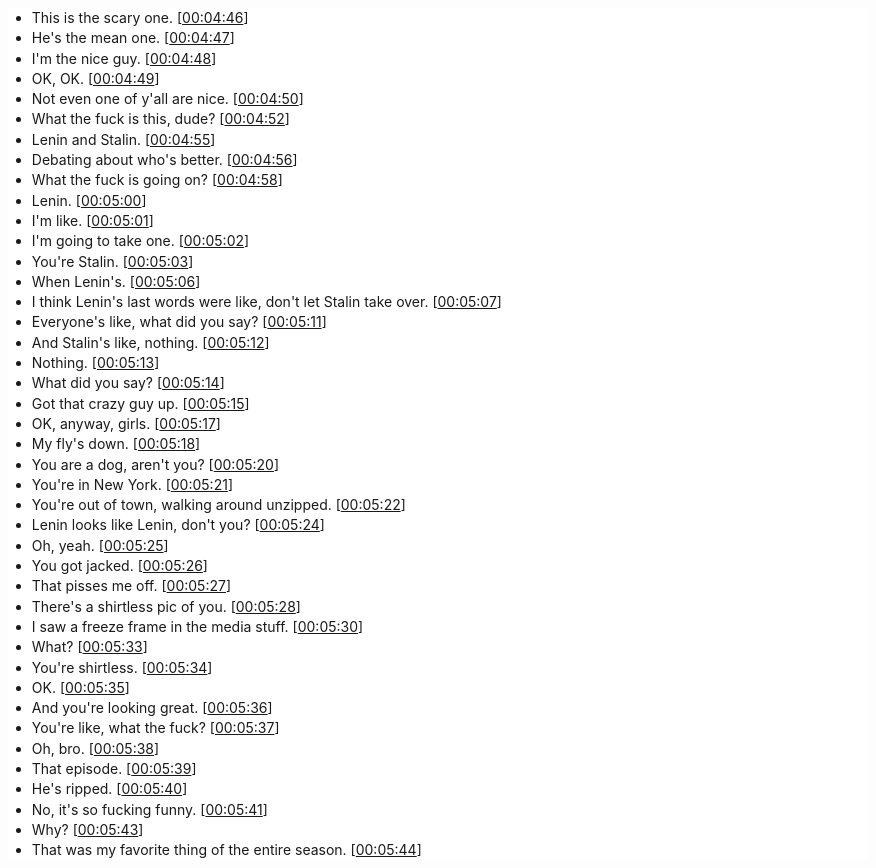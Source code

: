 *  This is the scary one. [[00:04:46](https://www.youtube.com/watch?v=QRWaYG2K49s&t=286.08s)]
*  He's the mean one. [[00:04:47](https://www.youtube.com/watch?v=QRWaYG2K49s&t=287.08s)]
*  I'm the nice guy. [[00:04:48](https://www.youtube.com/watch?v=QRWaYG2K49s&t=288.08s)]
*  OK, OK. [[00:04:49](https://www.youtube.com/watch?v=QRWaYG2K49s&t=289.08s)]
*  Not even one of y'all are nice. [[00:04:50](https://www.youtube.com/watch?v=QRWaYG2K49s&t=290.08s)]
*  What the fuck is this, dude? [[00:04:52](https://www.youtube.com/watch?v=QRWaYG2K49s&t=292.03999999999996s)]
*  Lenin and Stalin. [[00:04:55](https://www.youtube.com/watch?v=QRWaYG2K49s&t=295.03999999999996s)]
*  Debating about who's better. [[00:04:56](https://www.youtube.com/watch?v=QRWaYG2K49s&t=296.03999999999996s)]
*  What the fuck is going on? [[00:04:58](https://www.youtube.com/watch?v=QRWaYG2K49s&t=298.03999999999996s)]
*  Lenin. [[00:05:00](https://www.youtube.com/watch?v=QRWaYG2K49s&t=300.03999999999996s)]
*  I'm like. [[00:05:01](https://www.youtube.com/watch?v=QRWaYG2K49s&t=301.03999999999996s)]
*  I'm going to take one. [[00:05:02](https://www.youtube.com/watch?v=QRWaYG2K49s&t=302.03999999999996s)]
*  You're Stalin. [[00:05:03](https://www.youtube.com/watch?v=QRWaYG2K49s&t=303.03999999999996s)]
*  When Lenin's. [[00:05:06](https://www.youtube.com/watch?v=QRWaYG2K49s&t=306.03999999999996s)]
*  I think Lenin's last words were like, don't let Stalin take over. [[00:05:07](https://www.youtube.com/watch?v=QRWaYG2K49s&t=307.03999999999996s)]
*  Everyone's like, what did you say? [[00:05:11](https://www.youtube.com/watch?v=QRWaYG2K49s&t=311.03999999999996s)]
*  And Stalin's like, nothing. [[00:05:12](https://www.youtube.com/watch?v=QRWaYG2K49s&t=312.03999999999996s)]
*  Nothing. [[00:05:13](https://www.youtube.com/watch?v=QRWaYG2K49s&t=313.03999999999996s)]
*  What did you say? [[00:05:14](https://www.youtube.com/watch?v=QRWaYG2K49s&t=314.03999999999996s)]
*  Got that crazy guy up. [[00:05:15](https://www.youtube.com/watch?v=QRWaYG2K49s&t=315.03999999999996s)]
*  OK, anyway, girls. [[00:05:17](https://www.youtube.com/watch?v=QRWaYG2K49s&t=317.03999999999996s)]
*  My fly's down. [[00:05:18](https://www.youtube.com/watch?v=QRWaYG2K49s&t=318.03999999999996s)]
*  You are a dog, aren't you? [[00:05:20](https://www.youtube.com/watch?v=QRWaYG2K49s&t=320.0s)]
*  You're in New York. [[00:05:21](https://www.youtube.com/watch?v=QRWaYG2K49s&t=321.0s)]
*  You're out of town, walking around unzipped. [[00:05:22](https://www.youtube.com/watch?v=QRWaYG2K49s&t=322.0s)]
*  Lenin looks like Lenin, don't you? [[00:05:24](https://www.youtube.com/watch?v=QRWaYG2K49s&t=324.0s)]
*  Oh, yeah. [[00:05:25](https://www.youtube.com/watch?v=QRWaYG2K49s&t=325.0s)]
*  You got jacked. [[00:05:26](https://www.youtube.com/watch?v=QRWaYG2K49s&t=326.0s)]
*  That pisses me off. [[00:05:27](https://www.youtube.com/watch?v=QRWaYG2K49s&t=327.0s)]
*  There's a shirtless pic of you. [[00:05:28](https://www.youtube.com/watch?v=QRWaYG2K49s&t=328.0s)]
*  I saw a freeze frame in the media stuff. [[00:05:30](https://www.youtube.com/watch?v=QRWaYG2K49s&t=330.64000000000004s)]
*  What? [[00:05:33](https://www.youtube.com/watch?v=QRWaYG2K49s&t=333.84000000000003s)]
*  You're shirtless. [[00:05:34](https://www.youtube.com/watch?v=QRWaYG2K49s&t=334.84000000000003s)]
*  OK. [[00:05:35](https://www.youtube.com/watch?v=QRWaYG2K49s&t=335.84000000000003s)]
*  And you're looking great. [[00:05:36](https://www.youtube.com/watch?v=QRWaYG2K49s&t=336.84000000000003s)]
*  You're like, what the fuck? [[00:05:37](https://www.youtube.com/watch?v=QRWaYG2K49s&t=337.84000000000003s)]
*  Oh, bro. [[00:05:38](https://www.youtube.com/watch?v=QRWaYG2K49s&t=338.84000000000003s)]
*  That episode. [[00:05:39](https://www.youtube.com/watch?v=QRWaYG2K49s&t=339.84000000000003s)]
*  He's ripped. [[00:05:40](https://www.youtube.com/watch?v=QRWaYG2K49s&t=340.84000000000003s)]
*  No, it's so fucking funny. [[00:05:41](https://www.youtube.com/watch?v=QRWaYG2K49s&t=341.84000000000003s)]
*  Why? [[00:05:43](https://www.youtube.com/watch?v=QRWaYG2K49s&t=343.28000000000003s)]
*  That was my favorite thing of the entire season. [[00:05:44](https://www.youtube.com/watch?v=QRWaYG2K49s&t=344.28000000000003s)]